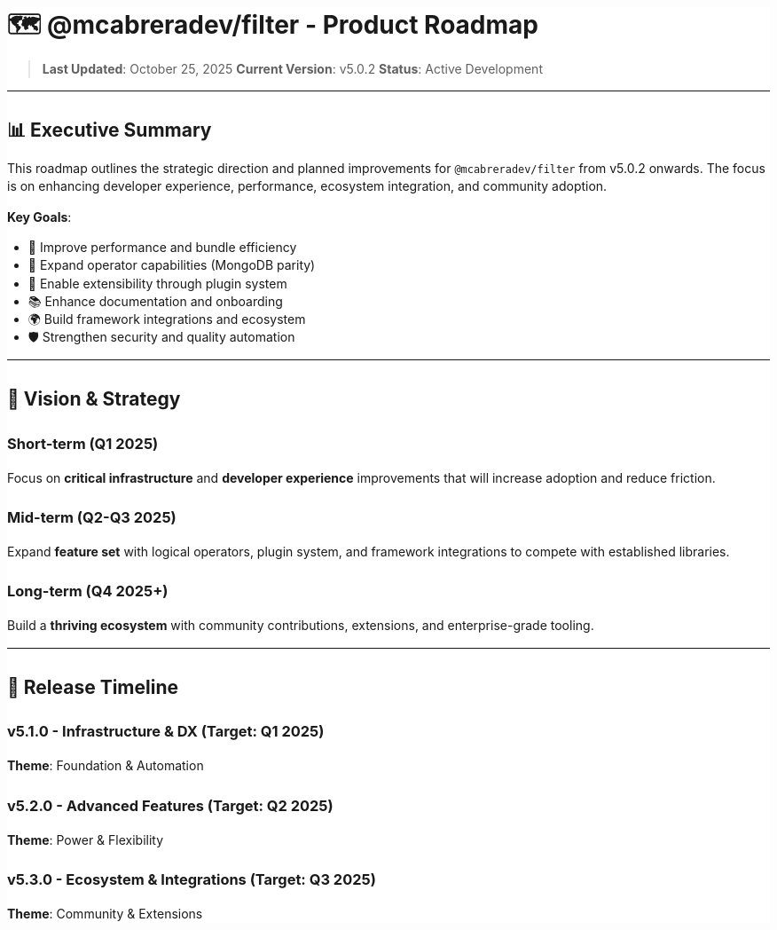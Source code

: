 # 🗺️ @mcabreradev/filter - Product Roadmap

> **Last Updated**: October 25, 2025
> **Current Version**: v5.0.2
> **Status**: Active Development

---

## 📊 Executive Summary

This roadmap outlines the strategic direction and planned improvements for `@mcabreradev/filter` from v5.0.2 onwards. The focus is on enhancing developer experience, performance, ecosystem integration, and community adoption.

**Key Goals**:
- 🚀 Improve performance and bundle efficiency
- 🎯 Expand operator capabilities (MongoDB parity)
- 🔌 Enable extensibility through plugin system
- 📚 Enhance documentation and onboarding
- 🌍 Build framework integrations and ecosystem
- 🛡️ Strengthen security and quality automation

---

## 🎯 Vision & Strategy

### Short-term (Q1 2025)
Focus on **critical infrastructure** and **developer experience** improvements that will increase adoption and reduce friction.

### Mid-term (Q2-Q3 2025)
Expand **feature set** with logical operators, plugin system, and framework integrations to compete with established libraries.

### Long-term (Q4 2025+)
Build a **thriving ecosystem** with community contributions, extensions, and enterprise-grade tooling.

---

## 📅 Release Timeline

### v5.1.0 - Infrastructure & DX (Target: Q1 2025)
**Theme**: Foundation & Automation

### v5.2.0 - Advanced Features (Target: Q2 2025)
**Theme**: Power & Flexibility

### v5.3.0 - Ecosystem & Integrations (Target: Q3 2025)
**Theme**: Community & Extensions
